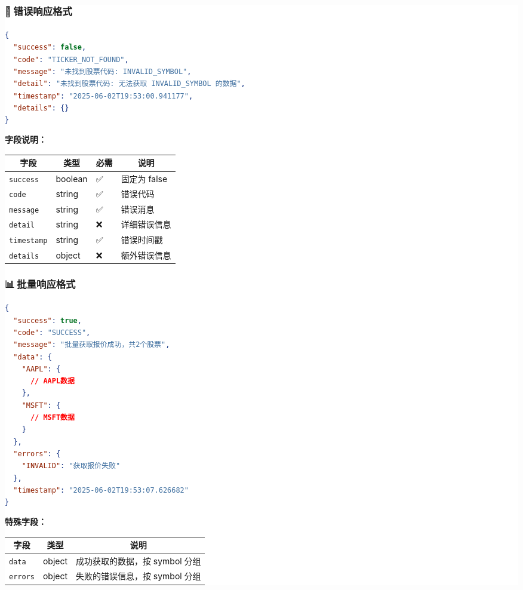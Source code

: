 ### 🔴 错误响应格式

```json
{
  "success": false,
  "code": "TICKER_NOT_FOUND",
  "message": "未找到股票代码: INVALID_SYMBOL",
  "detail": "未找到股票代码: 无法获取 INVALID_SYMBOL 的数据",
  "timestamp": "2025-06-02T19:53:00.941177",
  "details": {}
}
```

**字段说明：**

| 字段        | 类型    | 必需 | 说明         |
| ----------- | ------- | ---- | ------------ |
| `success`   | boolean | ✅   | 固定为 false |
| `code`      | string  | ✅   | 错误代码     |
| `message`   | string  | ✅   | 错误消息     |
| `detail`    | string  | ❌   | 详细错误信息 |
| `timestamp` | string  | ✅   | 错误时间戳   |
| `details`   | object  | ❌   | 额外错误信息 |

### 📊 批量响应格式

```json
{
  "success": true,
  "code": "SUCCESS",
  "message": "批量获取报价成功，共2个股票",
  "data": {
    "AAPL": {
      // AAPL数据
    },
    "MSFT": {
      // MSFT数据
    }
  },
  "errors": {
    "INVALID": "获取报价失败"
  },
  "timestamp": "2025-06-02T19:53:07.626682"
}
```

**特殊字段：**

| 字段     | 类型   | 说明                           |
| -------- | ------ | ------------------------------ |
| `data`   | object | 成功获取的数据，按 symbol 分组 |
| `errors` | object | 失败的错误信息，按 symbol 分组 |
